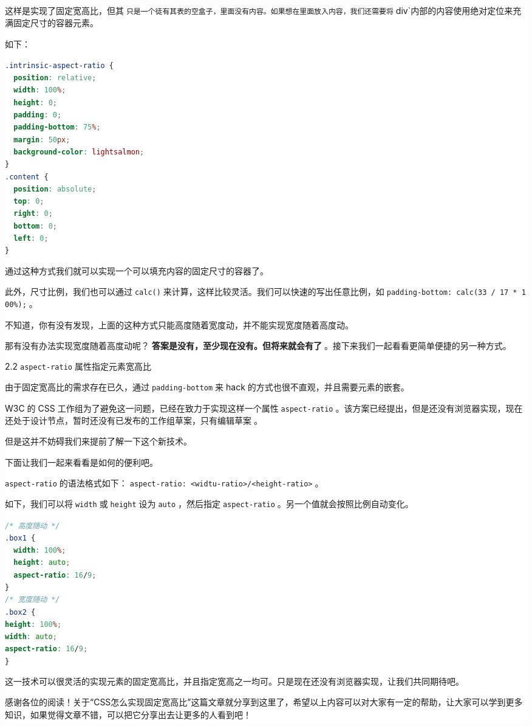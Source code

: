 这样是实现了固定宽高比，但其 `只是一个徒有其表的空盒子，里面没有内容。如果想在里面放入内容，我们还需要将` div`内部的内容使用绝对定位来充满固定尺寸的容器元素。

如下：

```css
.intrinsic-aspect-ratio {
  position: relative;
  width: 100%;
  height: 0;
  padding: 0;
  padding-bottom: 75%;
  margin: 50px;
  background-color: lightsalmon;
}
.content {
  position: absolute;
  top: 0;
  right: 0;
  bottom: 0;
  left: 0;
}
```

通过这种方式我们就可以实现一个可以填充内容的固定尺寸的容器了。

此外，尺寸比例，我们也可以通过 `calc()` 来计算，这样比较灵活。我们可以快速的写出任意比例，如 `padding-bottom: calc(33 / 17 * 100%);` 。

不知道，你有没有发现，上面的这种方式只能高度随着宽度动，并不能实现宽度随着高度动。

那有没有办法实现宽度随着高度动呢？ **答案是没有，至少现在没有。但将来就会有了** 。接下来我们一起看看更简单便捷的另一种方式。

2.2 `aspect-ratio` 属性指定元素宽高比

由于固定宽高比的需求存在已久，通过 `padding-bottom` 来 hack 的方式也很不直观，并且需要元素的嵌套。

W3C 的 CSS 工作组为了避免这一问题，已经在致力于实现这样一个属性 `aspect-ratio` 。该方案已经提出，但是还没有浏览器实现，现在还处于设计节点，暂时还没有已发布的工作组草案，只有编辑草案 。

但是这并不妨碍我们来提前了解一下这个新技术。

下面让我们一起来看看是如何的便利吧。

`aspect-ratio` 的语法格式如下： `aspect-ratio: <widtu-ratio>/<height-ratio>` 。

如下，我们可以将 `width` 或 `height` 设为 `auto` ，然后指定 `aspect-ratio` 。另一个值就会按照比例自动变化。

```css
/* 高度随动 */
.box1 {
  width: 100%;
  height: auto;
  aspect-ratio: 16/9;
}
/* 宽度随动 */
.box2 {
height: 100%;
width: auto;
aspect-ratio: 16/9;
}
```

这一技术可以很灵活的实现元素的固定宽高比，并且指定宽高之一均可。只是现在还没有浏览器实现，让我们共同期待吧。

感谢各位的阅读！关于“CSS怎么实现固定宽高比”这篇文章就分享到这里了，希望以上内容可以对大家有一定的帮助，让大家可以学到更多知识，如果觉得文章不错，可以把它分享出去让更多的人看到吧！